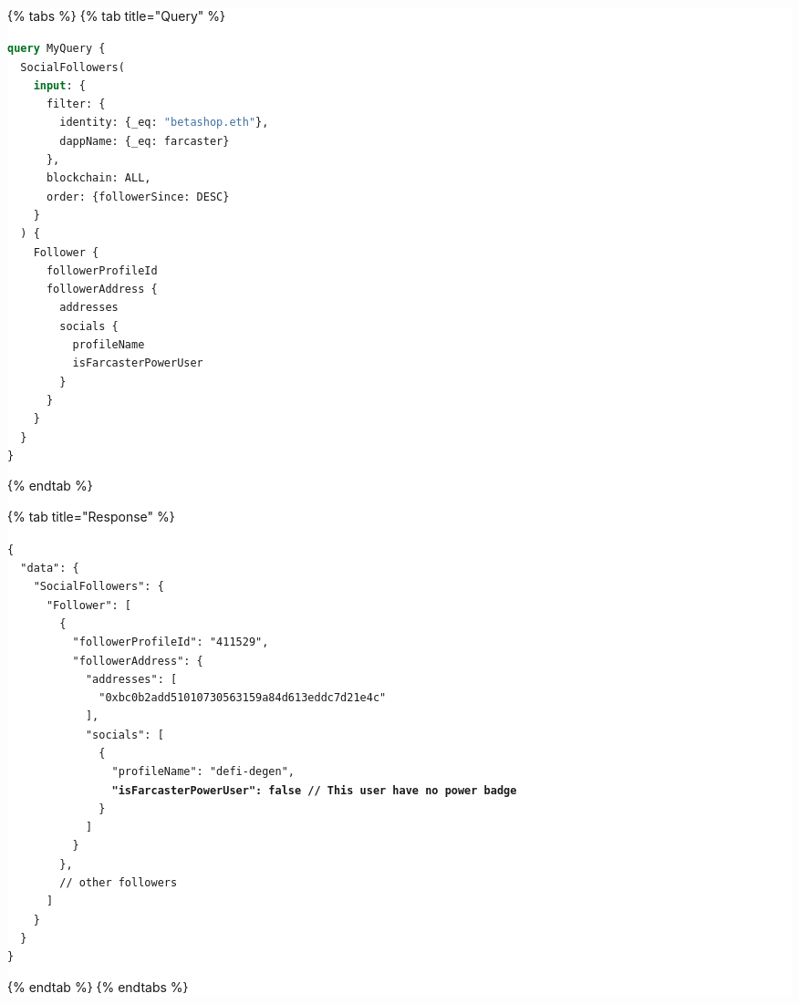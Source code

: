 {% tabs %}
{% tab title="Query" %}
```graphql
query MyQuery {
  SocialFollowers(
    input: {
      filter: {
        identity: {_eq: "betashop.eth"},
        dappName: {_eq: farcaster}
      },
      blockchain: ALL,
      order: {followerSince: DESC}
    }
  ) {
    Follower {
      followerProfileId
      followerAddress {
        addresses
        socials {
          profileName
          isFarcasterPowerUser
        }
      }
    }
  }
}
```
{% endtab %}

{% tab title="Response" %}
<pre class="language-json"><code class="lang-json">{
  "data": {
    "SocialFollowers": {
      "Follower": [
        {
          "followerProfileId": "411529",
          "followerAddress": {
            "addresses": [
              "0xbc0b2add51010730563159a84d613eddc7d21e4c"
            ],
            "socials": [
              {
                "profileName": "defi-degen",
<strong>                "isFarcasterPowerUser": false // This user have no power badge
</strong>              }
            ]
          }
        },
        // other followers
      ]
    }
  }
}
</code></pre>
{% endtab %}
{% endtabs %}
